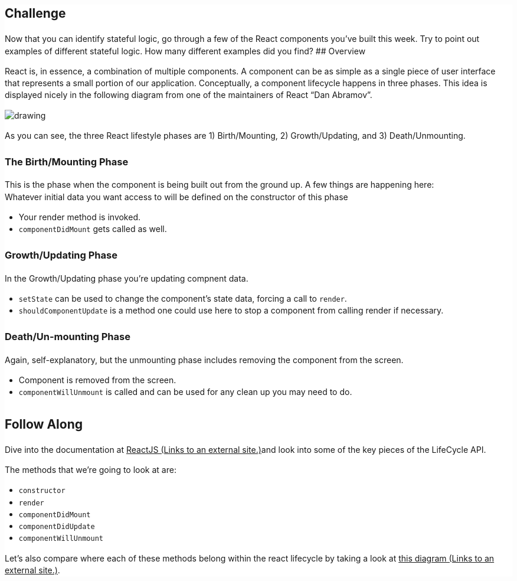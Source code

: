 Challenge
---------

Now that you can identify stateful logic, go through a few of the React components you’ve built this week. Try to point out examples of different stateful logic. How many different examples did you find? \#\# Overview

React is, in essence, a combination of multiple components. A component can be as simple as a single piece of user interface that represents a small portion of our application. Conceptually, a component lifecycle happens in three phases. This idea is displayed nicely in the following diagram from one of the maintainers of React “Dan Abramov”.

![drawing](https://image.ibb.co/j8CzEd/lifecycle.jpg)

As you can see, the three React lifestyle phases are 1) Birth/Mounting, 2) Growth/Updating, and 3) Death/Unmounting.

### The Birth/Mounting Phase

This is the phase when the component is being built out from the ground up. A few things are happening here:  
Whatever initial data you want access to will be defined on the constructor of this phase

-   Your render method is invoked.
-   `componentDidMount` gets called as well.

### Growth/Updating Phase

In the Growth/Updating phase you’re updating compnent data.

-   `setState` can be used to change the component’s state data, forcing a call to `render`.
-   `shouldComponentUpdate` is a method one could use here to stop a component from calling render if necessary.

### Death/Un-mounting Phase

Again, self-explanatory, but the unmounting phase includes removing the component from the screen.

-   Component is removed from the screen.
-   `componentWillUnmount` is called and can be used for any clean up you may need to do.

Follow Along
------------

Dive into the documentation at [ReactJS (Links to an external site.)](https://reactjs.org/docs/react-component.html#the-component-lifecycle)and look into some of the key pieces of the LifeCycle API.

The methods that we’re going to look at are:

-   `constructor`
-   `render`
-   `componentDidMount`
-   `componentDidUpdate`
-   `componentWillUnmount`

Let’s also compare where each of these methods belong within the react lifecycle by taking a look at [this diagram (Links to an external site.)](http://projects.wojtekmaj.pl/react-lifecycle-methods-diagram/).
